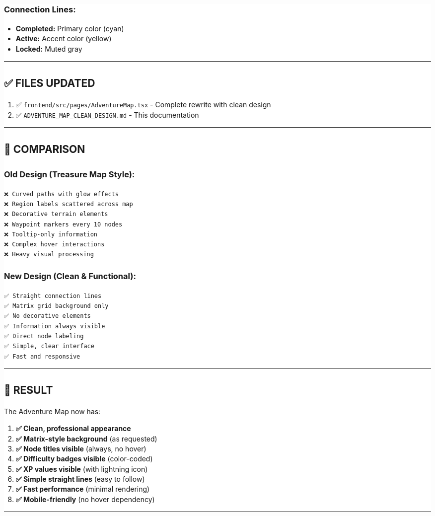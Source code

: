 ### **Connection Lines:**
- **Completed:** Primary color (cyan)
- **Active:** Accent color (yellow)
- **Locked:** Muted gray

---

## ✅ **FILES UPDATED**

1. ✅ `frontend/src/pages/AdventureMap.tsx` - Complete rewrite with clean design
2. ✅ `ADVENTURE_MAP_CLEAN_DESIGN.md` - This documentation

---

## 🎯 **COMPARISON**

### **Old Design (Treasure Map Style):**
```
❌ Curved paths with glow effects
❌ Region labels scattered across map
❌ Decorative terrain elements
❌ Waypoint markers every 10 nodes
❌ Tooltip-only information
❌ Complex hover interactions
❌ Heavy visual processing
```

### **New Design (Clean & Functional):**
```
✅ Straight connection lines
✅ Matrix grid background only
✅ No decorative elements
✅ Information always visible
✅ Direct node labeling
✅ Simple, clear interface
✅ Fast and responsive
```

---

## 🎊 **RESULT**

The Adventure Map now has:

1. **✅ Clean, professional appearance**
2. **✅ Matrix-style background** (as requested)
3. **✅ Node titles visible** (always, no hover)
4. **✅ Difficulty badges visible** (color-coded)
5. **✅ XP values visible** (with lightning icon)
6. **✅ Simple straight lines** (easy to follow)
7. **✅ Fast performance** (minimal rendering)
8. **✅ Mobile-friendly** (no hover dependency)

---